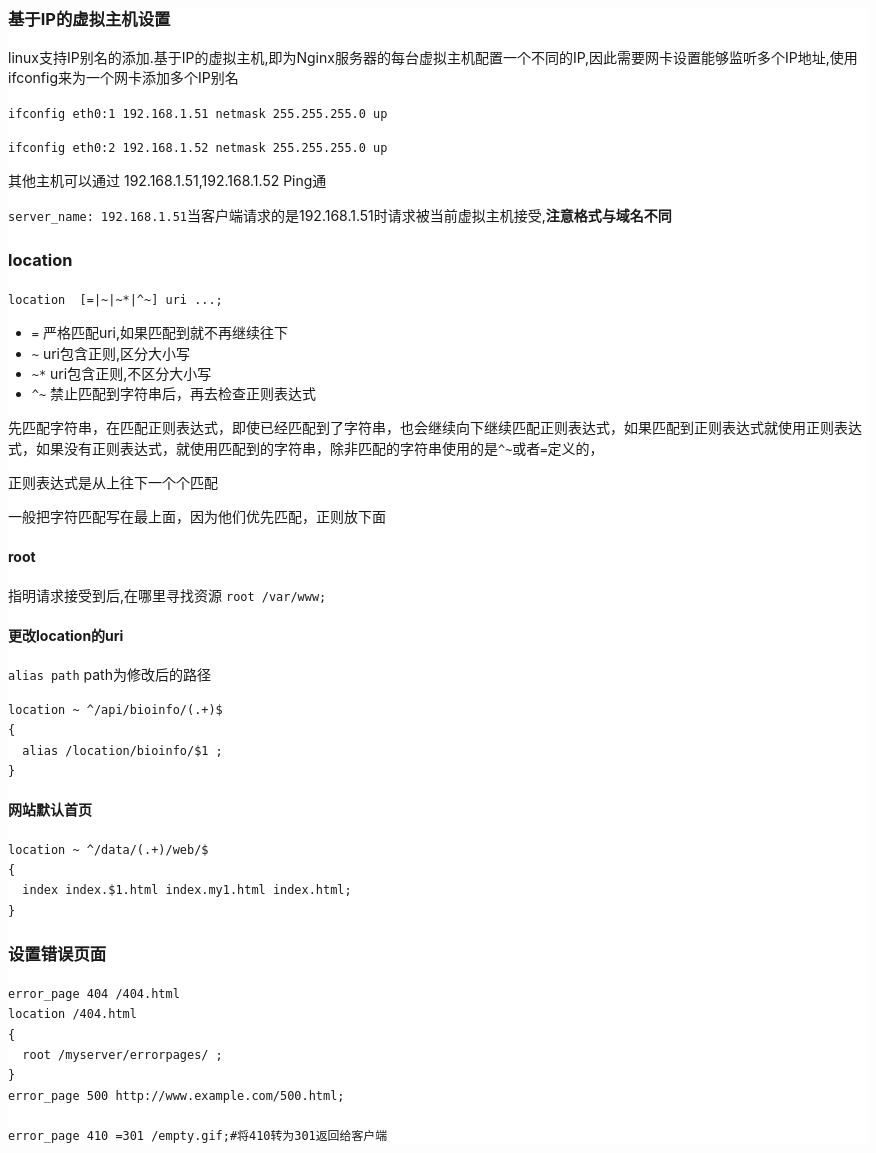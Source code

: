 ### 基于IP的虚拟主机设置

linux支持IP别名的添加.基于IP的虚拟主机,即为Nginx服务器的每台虚拟主机配置一个不同的IP,因此需要网卡设置能够监听多个IP地址,使用ifconfig来为一个网卡添加多个IP别名

`ifconfig eth0:1 192.168.1.51 netmask 255.255.255.0 up`

`ifconfig eth0:2 192.168.1.52 netmask 255.255.255.0 up`

其他主机可以通过 192.168.1.51,192.168.1.52 Ping通

`server_name: 192.168.1.51`当客户端请求的是192.168.1.51时请求被当前虚拟主机接受,**注意格式与域名不同**

### location

`location  [=|~|~*|^~] uri ...;`

- `=` 严格匹配uri,如果匹配到就不再继续往下
- `~` uri包含正则,区分大小写
- `~*` uri包含正则,不区分大小写
- `^~` 禁止匹配到字符串后，再去检查正则表达式

先匹配字符串，在匹配正则表达式，即使已经匹配到了字符串，也会继续向下继续匹配正则表达式，如果匹配到正则表达式就使用正则表达式，如果没有正则表达式，就使用匹配到的字符串，除非匹配的字符串使用的是`^~`或者`=`定义的，

正则表达式是从上往下一个个匹配

一般把字符匹配写在最上面，因为他们优先匹配，正则放下面

#### root

指明请求接受到后,在哪里寻找资源 `root /var/www;`

#### 更改location的uri

`alias path` path为修改后的路径

```
location ~ ^/api/bioinfo/(.+)$ 
{
  alias /location/bioinfo/$1 ;
}
```

#### 网站默认首页

```
location ~ ^/data/(.+)/web/$ 
{
  index index.$1.html index.my1.html index.html;
}
```

### 设置错误页面

```
error_page 404 /404.html
location /404.html
{
  root /myserver/errorpages/ ;
}
error_page 500 http://www.example.com/500.html;

error_page 410 =301 /empty.gif;#将410转为301返回给客户端
```
